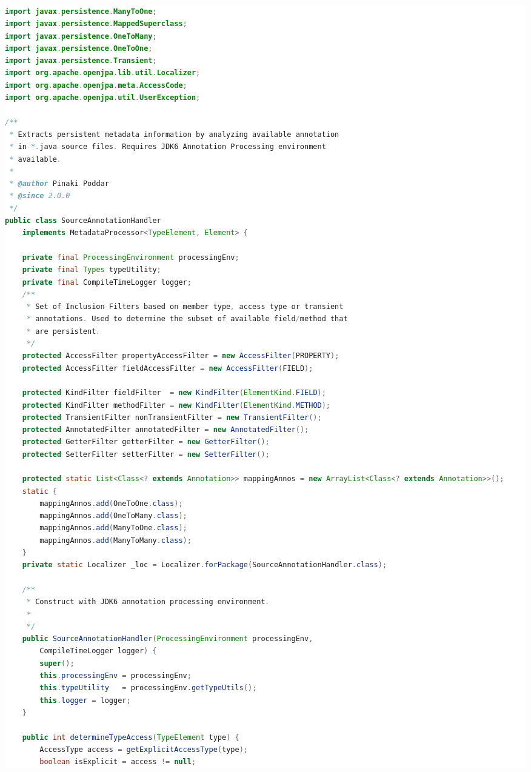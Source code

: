 ```java
import javax.persistence.ManyToOne;
import javax.persistence.MappedSuperclass;
import javax.persistence.OneToMany;
import javax.persistence.OneToOne;
import javax.persistence.Transient;
import org.apache.openjpa.lib.util.Localizer;
import org.apache.openjpa.meta.AccessCode;
import org.apache.openjpa.util.UserException;

/**
 * Extracts persistent metadata information by analyzing available annotation
 * in *.java source files. Requires JDK6 Annotation Processing environment
 * available.
 *   
 * @author Pinaki Poddar
 * @since 2.0.0
 */
public class SourceAnnotationHandler 
    implements MetadataProcessor<TypeElement, Element> {
	
	private final ProcessingEnvironment processingEnv;
	private final Types typeUtility;
	private final CompileTimeLogger logger;
	/**
     * Set of Inclusion Filters based on member type, access type or transient
     * annotations. Used to determine the subset of available field/method that 
     * are persistent.   
     */
    protected AccessFilter propertyAccessFilter = new AccessFilter(PROPERTY);
    protected AccessFilter fieldAccessFilter = new AccessFilter(FIELD);

    protected KindFilter fieldFilter  = new KindFilter(ElementKind.FIELD);
    protected KindFilter methodFilter = new KindFilter(ElementKind.METHOD);
    protected TransientFilter nonTransientFilter = new TransientFilter();
    protected AnnotatedFilter annotatedFilter = new AnnotatedFilter();
    protected GetterFilter getterFilter = new GetterFilter();
    protected SetterFilter setterFilter = new SetterFilter();
    
    protected static List<Class<? extends Annotation>> mappingAnnos = new ArrayList<Class<? extends Annotation>>();
    static {
        mappingAnnos.add(OneToOne.class);
        mappingAnnos.add(OneToMany.class);
        mappingAnnos.add(ManyToOne.class);
        mappingAnnos.add(ManyToMany.class);
    }
    private static Localizer _loc = Localizer.forPackage(SourceAnnotationHandler.class);
    
	/**
	 * Construct with JDK6 annotation processing environment.
	 * 
	 */
    public SourceAnnotationHandler(ProcessingEnvironment processingEnv, 
        CompileTimeLogger logger) {
		super();
		this.processingEnv = processingEnv;
		this.typeUtility   = processingEnv.getTypeUtils();
		this.logger = logger;
	}

	public int determineTypeAccess(TypeElement type) {
        AccessType access = getExplicitAccessType(type);
        boolean isExplicit = access != null;
```